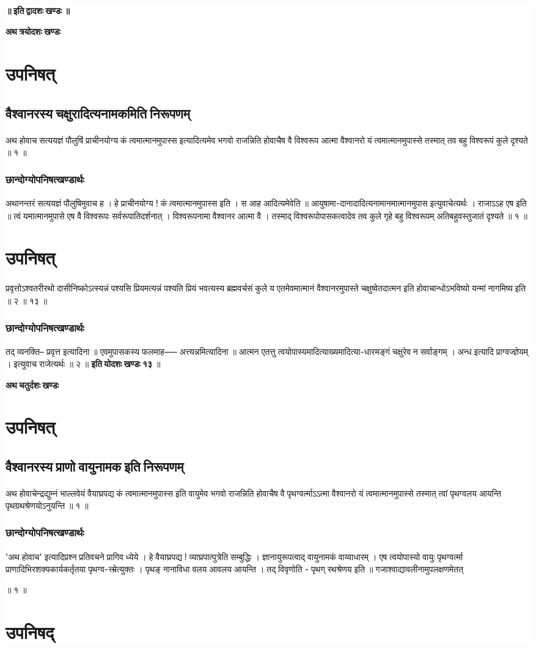 **॥ इति द्वादशः खण्डः ॥**

**अथ त्रयोदशः खण्डः**

# उपनिषत्

##  वैश्वानरस्य चक्षुरादित्यनामकमिति निरूपणम् 

अथ होवाच सत्ययज्ञं पौलुषिं प्राचीनयोग्य कं त्वमात्मानमुपास्स इत्यादित्यमेव भगवो राजन्निति होवाचैष वै विश्वरूप आत्मा वैश्वानरो यं त्वमात्मानमुपास्से तस्मात् तव बहु विश्वरूपं कुले दृश्यते ॥ १ ॥

### **छान्दोग्योपनिषत्खण्डार्थः**

अथानन्तरं सत्ययज्ञं पौलुषिमुवाच ह । हे प्राचीनयोग्य ! कं त्वमात्मानमुपास्स इति । स आह आदित्यमेवेति ॥ आयुषामा-दानादादित्यनामानमात्मानमुपास इत्युवाचेत्यर्थः । राजाऽऽह एष इति ॥ त्वं यमात्मानमुपासे एष वै विश्वरूपः सर्वरूपातिदर्शनात् । विश्वरूपनामा वैश्वानर आत्मा वै । तस्माद् विश्वरूपोपासकत्वादेव तव कुले गृहे बहु विश्वरूपम् अतिबहुवस्तुजातं दृश्यते ॥ १ ॥

# उपनिषत्

प्रवृत्तोऽश्वतरीरथो दासीनिष्कोऽत्स्यन्नं पश्यसि प्रियमत्यन्नं पश्यति प्रियं भवत्यस्य ब्रह्मवर्चसं कुले य एतमेवमात्मानं वैश्वानरमुपास्ते चक्षुष्वेतदात्मन इति होवाचान्धोऽभविष्यो यन्मां नागमिष्य इति ॥ २ ॥ १३ ॥

### **छान्दोग्योपनिषत्खण्डार्थः**

तद् व्यनक्ति– प्रवृत्त इत्यादिना ॥ एवमुपासकस्य फलमाह—– अत्त्यन्नमित्यादिना ॥ आत्मन एतत्तु त्वयोपास्यमादित्याख्यमादित्या-धारमङ्गं चक्षुरेव न सर्वाङ्गम् । अन्ध इत्यादि प्राग्वज्ज्ञेयम् । इत्युवाच राजेत्यर्थः ॥ २ ॥ **इति योदशः खण्डः १३** ॥

**अथ चतुर्दशः खण्डः**

# उपनिषत्

## वैश्वानरस्य प्राणो वायुनामक इति निरूपणम् 

अथ होवाचेन्द्रद्युम्नं भाल्लवेयं वैयाघ्रपद्य कं त्वमात्मानमुपास्स इति वायुमेव भगवो राजन्निति होवाचैष वै पृथग्वर्त्माऽऽत्मा वैश्वानरो यं त्वमात्मानमुपास्से तस्मात् त्वां पृथग्वलय आयन्ति पृथग्रथश्रेणयोऽनुयन्ति ॥ १ ॥

### **छान्दोग्योपनिषत्खण्डार्थः**

'अथ होवाच' इत्यादिप्रश्न प्रतिवचने प्रागिव ध्येये । हे वैयाघ्रपद्य ! व्याघ्रपात्पुत्रेति सम्बुद्धिः । ज्ञानायुरूपत्वाद् वायुनामकं वाय्वाधारम् । एष त्वयोपास्यो वायुः पृथग्वर्त्मा प्राणादिभिरशक्यकार्यकर्तृतया पृथग्व-त्त्म्रेत्युक्तः । पृथङ् नानाविधा वलय आवलय आयन्ति । तद् विवृणोति - पृथग् रथश्रेणय इति ॥ गजाश्वाद्यावलीनामुपलक्षणमेतत्

॥ १ ॥

# उपनिषद्
